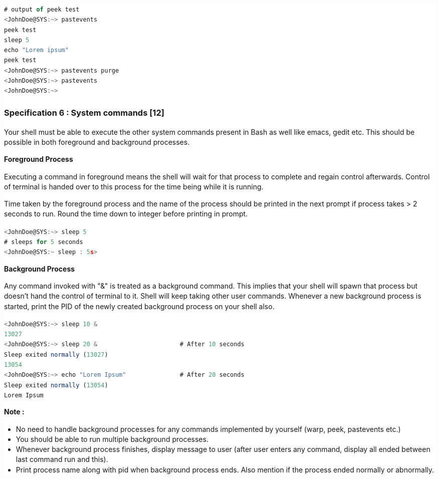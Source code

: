 ```jsx
# output of peek test
<JohnDoe@SYS:~> pastevents
peek test
sleep 5
echo "Lorem ipsum"
peek test
<JohnDoe@SYS:~> pastevents purge
<JohnDoe@SYS:~> pastevents
<JohnDoe@SYS:~>
```

### Specification 6 : System commands [12]

Your shell must be able to execute the other system commands present in Bash as well like emacs, gedit etc. This should be possible in both foreground and background processes.

**Foreground Process**

Executing a command in foreground means the shell will wait for that process to complete and regain control afterwards. Control of terminal is handed over to this process for the time being while it is running.

Time taken by the foreground process and the name of the process should be printed in the next prompt if process takes > 2 seconds to run. Round the time down to integer before printing in prompt.

```jsx
<JohnDoe@SYS:~> sleep 5
# sleeps for 5 seconds
<JohnDoe@SYS:~ sleep : 5s>
```

**Background Process**

Any command invoked with "&" is treated as a background command. This implies that
your shell will spawn that process but doesn’t hand the control of terminal to it. Shell will keep taking other user commands. Whenever a new background process is started, print the PID of the newly created background process on your shell also.

```jsx
<JohnDoe@SYS:~> sleep 10 &
13027
<JohnDoe@SYS:~> sleep 20 &                       # After 10 seconds
Sleep exited normally (13027)
13054
<JohnDoe@SYS:~> echo "Lorem Ipsum"               # After 20 seconds
Sleep exited normally (13054)
Lorem Ipsum
```

**Note :**

- No need to handle background processes for any commands implemented by yourself (warp, peek, pastevents etc.)
- You should be able to run multiple background processes.
- Whenever background process finishes, display message to user (after user enters any command, display all ended between last command run and this).
- Print process name along with pid when background process ends. Also mention if the process ended normally or abnormally.
